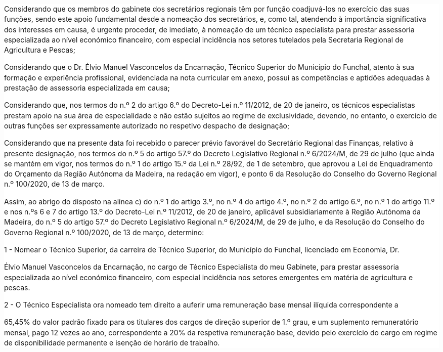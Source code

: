 Considerando que os membros do gabinete dos secretários regionais têm por função coadjuvá-los no exercício das suas funções,
sendo este apoio fundamental desde a nomeação dos secretários, e, como tal, atendendo à importância significativa dos interesses em
causa, é urgente proceder, de imediato, à nomeação de um técnico especialista para prestar assessoria especializada ao nível
económico financeiro, com especial incidência nos setores tutelados pela Secretaria Regional de Agricultura e Pescas;

Considerando que o Dr. Élvio Manuel Vasconcelos da Encarnação, Técnico Superior do Município do Funchal, atento à
sua formação e experiência profissional, evidenciada na nota curricular em anexo, possui as competências e aptidões
adequadas à prestação de assessoria especializada em causa;

Considerando que, nos termos do n.º 2 do artigo 6.º do Decreto-Lei n.º 11/2012, de 20 de janeiro, os técnicos especialistas
prestam apoio na sua área de especialidade e não estão sujeitos ao regime de exclusividade, devendo, no entanto, o exercício
de outras funções ser expressamente autorizado no respetivo despacho de designação;

Considerando que na presente data foi recebido o parecer prévio favorável do Secretário Regional das Finanças, relativo à
presente designação, nos termos do n.º 5 do artigo 57.º do Decreto Legislativo Regional n.º 6/2024/M, de 29 de julho (que
ainda se mantém em vigor, nos termos do n.º 1 do artigo 15.º da Lei n.º 28/92, de 1 de setembro, que aprovou a Lei de
Enquadramento do Orçamento da Região Autónoma da Madeira, na redação em vigor), e ponto 6 da Resolução do Conselho
do Governo Regional n.º 100/2020, de 13 de março.

Assim, ao abrigo do disposto na alínea c) do n.º 1 do artigo 3.º, no n.º 4 do artigo 4.º, no n.º 2 do artigo 6.º, no n.º 1 do
artigo 11.º e nos n.ºs 6 e 7 do artigo 13.º do Decreto-Lei n.º 11/2012, de 20 de janeiro, aplicável subsidiariamente à Região
Autónoma da Madeira, do n.º 5 do artigo 57.º do Decreto Legislativo Regional n.º 6/2024/M, de 29 de julho, e da Resolução
do Conselho do Governo Regional n.º 100/2020, de 13 de março, determino:


1 - Nomear o Técnico Superior, da carreira de Técnico Superior, do Município do Funchal, licenciado em Economia, Dr.

Élvio Manuel Vasconcelos da Encarnação, no cargo de Técnico Especialista do meu Gabinete, para prestar assessoria
especializada ao nível económico financeiro, com especial incidência nos setores emergentes em matéria de
agricultura e pescas.

2 - O Técnico Especialista ora nomeado tem direito a auferir uma remuneração base mensal ilíquida correspondente a

65,45% do valor padrão fixado para os titulares dos cargos de direção superior de 1.º grau, e um suplemento
remuneratório mensal, pago 12 vezes ao ano, correspondente a 20% da respetiva remuneração base, devido pelo
exercício do cargo em regime de disponibilidade permanente e isenção de horário de trabalho.
